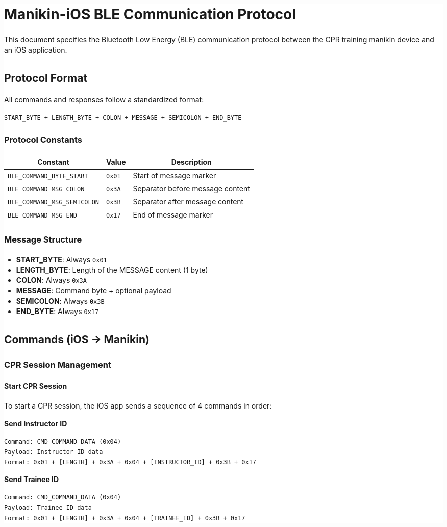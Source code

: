 # Manikin-iOS BLE Communication Protocol

This document specifies the Bluetooth Low Energy (BLE) communication protocol between the CPR training manikin device and an iOS application.

## Protocol Format

All commands and responses follow a standardized format:

```
START_BYTE + LENGTH_BYTE + COLON + MESSAGE + SEMICOLON + END_BYTE
```

### Protocol Constants

| Constant | Value | Description |
| --- | --- | --- |
| `BLE_COMMAND_BYTE_START` | `0x01` | Start of message marker |
| `BLE_COMMAND_MSG_COLON` | `0x3A` | Separator before message content |
| `BLE_COMMAND_MSG_SEMICOLON` | `0x3B` | Separator after message content |
| `BLE_COMMAND_MSG_END` | `0x17` | End of message marker |

### Message Structure

* **START_BYTE**: Always `0x01`
* **LENGTH_BYTE**: Length of the MESSAGE content (1 byte)
* **COLON**: Always `0x3A`
* **MESSAGE**: Command byte + optional payload
* **SEMICOLON**: Always `0x3B`
* **END_BYTE**: Always `0x17`

## Commands (iOS → Manikin)

### CPR Session Management

#### Start CPR Session

To start a CPR session, the iOS app sends a sequence of 4 commands in order:

**Send Instructor ID**
```
Command: CMD_COMMAND_DATA (0x04)
Payload: Instructor ID data
Format: 0x01 + [LENGTH] + 0x3A + 0x04 + [INSTRUCTOR_ID] + 0x3B + 0x17
```

**Send Trainee ID**
```
Command: CMD_COMMAND_DATA (0x04)
Payload: Trainee ID data
Format: 0x01 + [LENGTH] + 0x3A + 0x04 + [TRAINEE_ID] + 0x3B + 0x17
```
